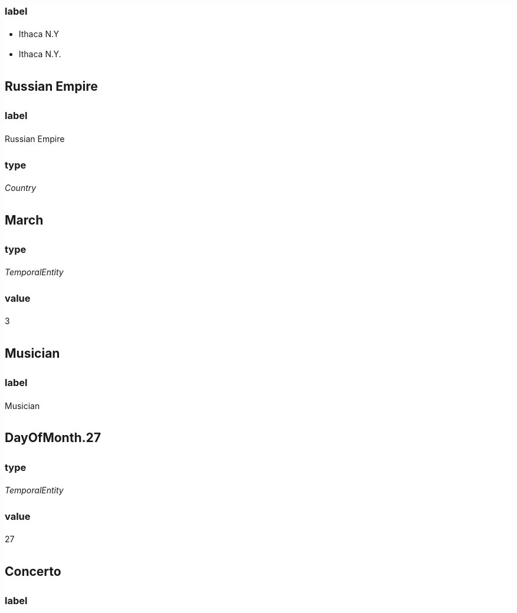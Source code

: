 ### label

 - Ithaca N.Y

 - Ithaca N.Y.

## Russian Empire

### label


Russian Empire

### type


*Country*

## March

### type


*TemporalEntity*

### value


3

## Musician

### label


Musician

## DayOfMonth.27

### type


*TemporalEntity*

### value


27

## Concerto

### label
